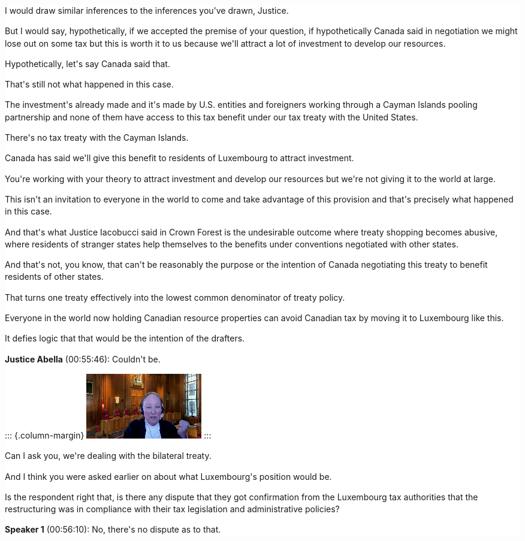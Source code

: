 I would draw similar inferences to the inferences you've drawn, Justice.

But I would say, hypothetically, if we accepted the premise of your question, if hypothetically Canada said in negotiation we might lose out on some tax but this is worth it to us because we'll attract a lot of investment to develop our resources.

Hypothetically, let's say Canada said that.

That's still not what happened in this case.

The investment's already made and it's made by U.S. entities and foreigners working through a Cayman Islands pooling partnership and none of them have access to this tax benefit under our tax treaty with the United States.

There's no tax treaty with the Cayman Islands.

Canada has said we'll give this benefit to residents of Luxembourg to attract investment.

You're working with your theory to attract investment and develop our resources but we're not giving it to the world at large.

This isn't an invitation to everyone in the world to come and take advantage of this provision and that's precisely what happened in this case.

And that's what Justice Iacobucci said in Crown Forest is the undesirable outcome where treaty shopping becomes abusive, where residents of stranger states help themselves to the benefits under conventions negotiated with other states.

And that's not, you know, that can't be reasonably the purpose or the intention of Canada negotiating this treaty to benefit residents of other states.

That turns one treaty effectively into the lowest common denominator of treaty policy.

Everyone in the world now holding Canadian resource properties can avoid Canadian tax by moving it to Luxembourg like this.

It defies logic that that would be the intention of the drafters.

**Justice Abella** (00:55:46): Couldn't be.

::: {.column-margin}
![](3357.png)
:::

Can I ask you, we're dealing with the bilateral treaty.

And I think you were asked earlier on about what Luxembourg's position would be.

Is the respondent right that, is there any dispute that they got confirmation from the Luxembourg tax authorities that the restructuring was in compliance with their tax legislation and administrative policies?

**Speaker 1** (00:56:10): No, there's no dispute as to that.
